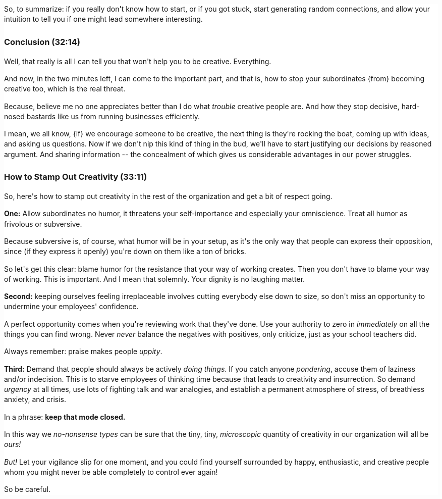 So, to summarize: if you really don't know how to start, or if you got stuck, start generating random connections, and allow your intuition to tell you if one might lead somewhere interesting.

### Conclusion (32:14)

Well, that really is all I can tell you that won't help you to be creative. Everything.

And now, in the two minutes left, I can come to the important part, and that is, how to stop your subordinates {from} becoming creative too, which is the real threat.

Because, believe me no one appreciates better than I do what *trouble* creative people are.  And how they stop decisive, hard-nosed bastards like us from running businesses efficiently.

I mean, we all know, {if} we encourage someone to be creative, the next thing is they're rocking the boat, coming up with ideas, and asking us questions. Now if we don't nip this kind of thing in the bud, we'll have to start justifying our decisions by reasoned argument. And sharing information -- the concealment of which gives us considerable advantages in our power struggles.

### How to Stamp Out Creativity (33:11)

So, here's how to stamp out creativity in the rest of the organization and get a bit of respect going.

**One:** Allow subordinates no humor, it threatens your self-importance and especially your omniscience. Treat all humor as frivolous or subversive.

Because subversive is, of course, what humor will be in your setup, as it's the only way that people can express their opposition, since (if they express it openly) you're down on them like a ton of bricks.

So let's get this clear: blame humor for the resistance that your way of working creates. Then you don't have to blame your way of working. This is important. And I mean that solemnly. Your dignity is no laughing matter.

**Second:** keeping ourselves feeling irreplaceable involves cutting everybody else down to size, so don't miss an opportunity to undermine your employees' confidence.

A perfect opportunity comes when you're reviewing work that they've done. Use your authority to zero in *immediately* on all the things you can find wrong. Never *never* balance the negatives with positives, only criticize, just as your school teachers did.

Always remember: praise makes people *uppity*.

**Third:** Demand that people should always be actively *doing things*. If you catch anyone *pondering*, accuse them of laziness and/or indecision. This is to starve employees of thinking time because that leads to creativity and insurrection.  So demand *urgency* at all times, use lots of fighting talk and war analogies, and establish a permanent atmosphere of stress, of breathless anxiety, and crisis.

In a phrase: **keep that mode closed.**

In this way we *no-nonsense types* can be sure that the tiny, tiny, *microscopic* quantity of creativity in our organization will all be *ours!*

*But!* Let your vigilance slip for one moment, and you could find yourself surrounded by happy, enthusiastic, and creative people whom you might never be able completely to control ever again!

So be careful.
